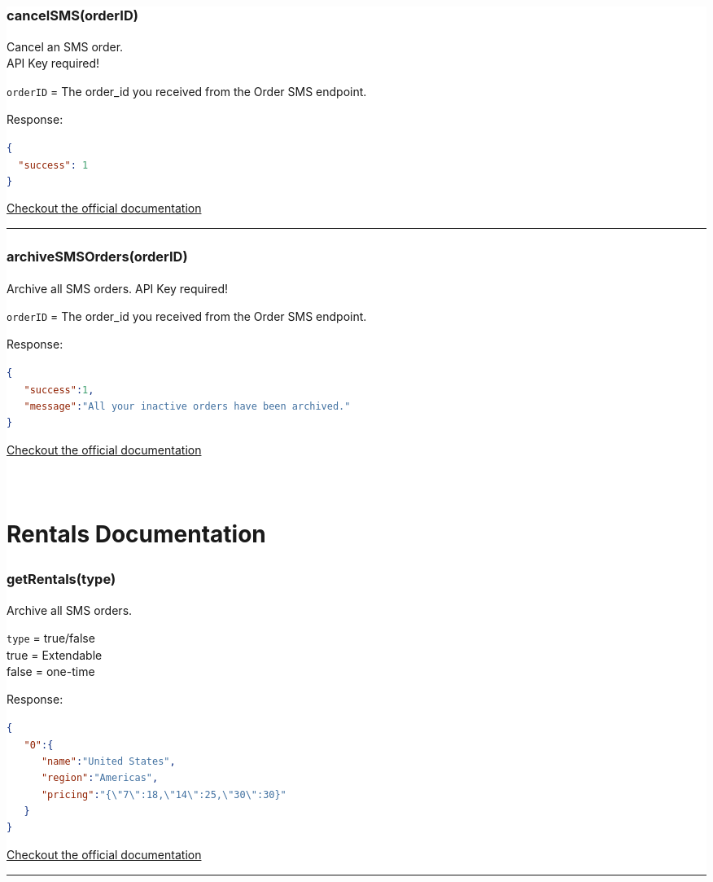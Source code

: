 
### cancelSMS(orderID)
Cancel an SMS order.  
API Key required!  

`orderID` = The order_id you received from the Order SMS endpoint.

Response:
```json
{
  "success": 1
}
```
[Checkout the official documentation](https://www.smspool.net/article/how-to-use-the-smspool-api#cancel_sms_endpoint)  

---

### archiveSMSOrders(orderID)
Archive all SMS orders.
API Key required!  

`orderID` = The order_id you received from the Order SMS endpoint.

Response:
```json
{
   "success":1,
   "message":"All your inactive orders have been archived."
}
```
[Checkout the official documentation](https://www.smspool.net/article/how-to-use-the-smspool-api#archive_sms_endpoint)  

<br>

# Rentals Documentation

### getRentals(type)
Archive all SMS orders.  

`type` = true/false  
true = Extendable  
false = one-time  

Response:
```json
{
   "0":{
      "name":"United States",
      "region":"Americas",
      "pricing":"{\"7\":18,\"14\":25,\"30\":30}"
   }
}
```
[Checkout the official documentation](https://www.smspool.net/article/how-to-use-the-smspool-api#retrieve_rentals_endpoint)  

---